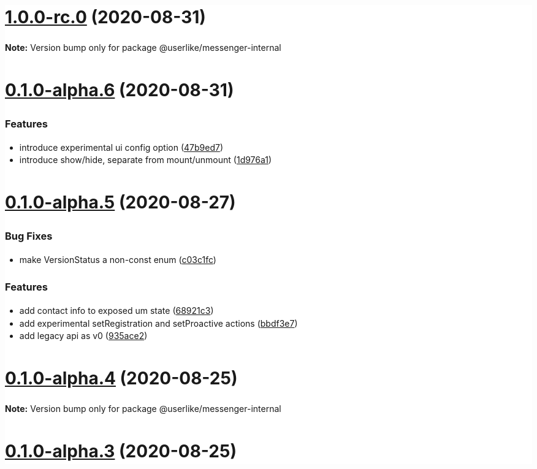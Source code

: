 # [1.0.0-rc.0](https://github.com/userlike/messenger/compare/v0.1.0-alpha.6...v1.0.0-rc.0) (2020-08-31)

**Note:** Version bump only for package @userlike/messenger-internal





# [0.1.0-alpha.6](https://github.com/userlike/messenger/compare/v0.1.0-alpha.5...v0.1.0-alpha.6) (2020-08-31)


### Features

* introduce experimental ui config option ([47b9ed7](https://github.com/userlike/messenger/commit/47b9ed78bd8d96382018fbdd3e3b555707fcda6c))
* introduce show/hide, separate from mount/unmount ([1d976a1](https://github.com/userlike/messenger/commit/1d976a18c4ed695b7ca459777d4d6f13344b6ada))





# [0.1.0-alpha.5](https://github.com/userlike/messenger/compare/v0.1.0-alpha.4...v0.1.0-alpha.5) (2020-08-27)


### Bug Fixes

* make VersionStatus a non-const enum ([c03c1fc](https://github.com/userlike/messenger/commit/c03c1fcc2b1cbe4e3dd4b3b994c54f61eedefc8b))


### Features

* add contact info to exposed um state ([68921c3](https://github.com/userlike/messenger/commit/68921c350b9f36f15ee431b54d5feee6fdc5d2e4))
* add experimental setRegistration and setProactive actions ([bbdf3e7](https://github.com/userlike/messenger/commit/bbdf3e7bb16acdb7e4beafbeb82c56bfd193cb02))
* add legacy api as v0 ([935ace2](https://github.com/userlike/messenger/commit/935ace2beeb45cc9a1205add95d29ef5f9f62923))





# [0.1.0-alpha.4](https://github.com/userlike/messenger/compare/v0.1.0-alpha.3...v0.1.0-alpha.4) (2020-08-25)

**Note:** Version bump only for package @userlike/messenger-internal





# [0.1.0-alpha.3](https://github.com/userlike/messenger/compare/v0.1.0-alpha.2...v0.1.0-alpha.3) (2020-08-25)
